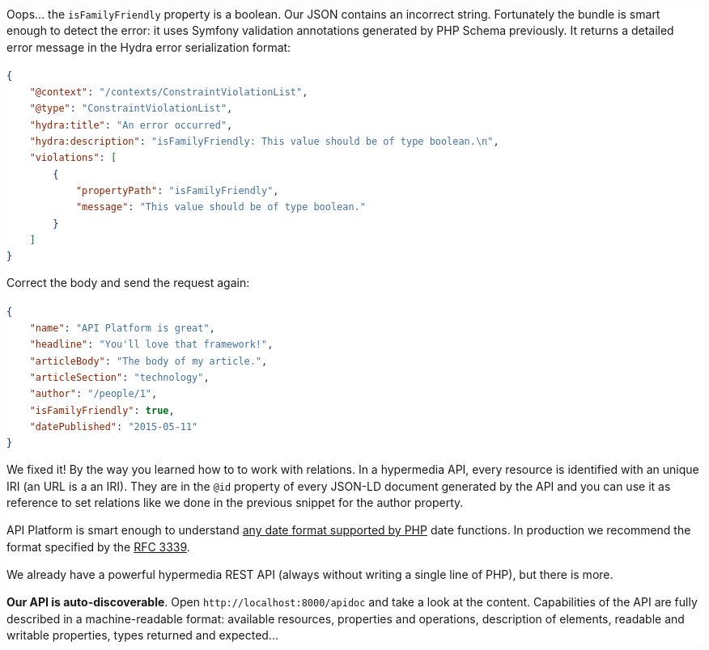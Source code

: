 Oops... the `isFamilyFriendly` property is a boolean. Our JSON contains an incorrect string. Fortunately the bundle is smart
enough to detect the error: it uses Symfony validation annotations generated by PHP Schema previously. It returns a detailed
error message in the Hydra error serialization format:

```json
{
    "@context": "/contexts/ConstraintViolationList",
    "@type": "ConstraintViolationList",
    "hydra:title": "An error occurred",
    "hydra:description": "isFamilyFriendly: This value should be of type boolean.\n",
    "violations": [
        {
            "propertyPath": "isFamilyFriendly",
            "message": "This value should be of type boolean."
        }
    ]
}
```

Correct the body and send the request again:

```json
{
    "name": "API Platform is great",
    "headline": "You'll love that framework!",
    "articleBody": "The body of my article.",
    "articleSection": "technology",
    "author": "/people/1",
    "isFamilyFriendly": true,
    "datePublished": "2015-05-11"
}
```

We fixed it! By the way you learned how to to work with relations. In a hypermedia API, every resource is identified with
an unique IRI (an URL is a an IRI). They are in the `@id` property of every JSON-LD document generated by the API and you
can use it as reference to set relations like we done in the previous snippet for the author property.

API Platform is smart enough to understand [any date format supported by PHP](http://php.net/manual/en/datetime.formats.date.php)
date functions. In production we recommend the format specified by the [RFC 3339](http://tools.ietf.org/html/rfc3339).

We already have a powerful hypermedia REST API (always without writing a single line of PHP), but there is more.

**Our API is auto-discoverable**. Open `http://localhost:8000/apidoc` and take a look at the content. Capabilities of the
API are fully described in a machine-readable format: available resources, properties and operations, description of elements,
readable and writable properties, types returned and expected...
